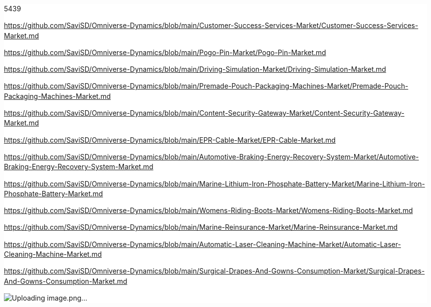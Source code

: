 5439</p><p><a href="https://github.com/SaviSD/Omniverse-Dynamics/blob/main/Customer-Success-Services-Market/Customer-Success-Services-Market.md">https://github.com/SaviSD/Omniverse-Dynamics/blob/main/Customer-Success-Services-Market/Customer-Success-Services-Market.md</a></p><p><a href="https://github.com/SaviSD/Omniverse-Dynamics/blob/main/Pogo-Pin-Market/Pogo-Pin-Market.md">https://github.com/SaviSD/Omniverse-Dynamics/blob/main/Pogo-Pin-Market/Pogo-Pin-Market.md</a></p><p><a href="https://github.com/SaviSD/Omniverse-Dynamics/blob/main/Driving-Simulation-Market/Driving-Simulation-Market.md">https://github.com/SaviSD/Omniverse-Dynamics/blob/main/Driving-Simulation-Market/Driving-Simulation-Market.md</a></p><p><a href="https://github.com/SaviSD/Omniverse-Dynamics/blob/main/Premade-Pouch-Packaging-Machines-Market/Premade-Pouch-Packaging-Machines-Market.md">https://github.com/SaviSD/Omniverse-Dynamics/blob/main/Premade-Pouch-Packaging-Machines-Market/Premade-Pouch-Packaging-Machines-Market.md</a></p><p><a href="https://github.com/SaviSD/Omniverse-Dynamics/blob/main/Content-Security-Gateway-Market/Content-Security-Gateway-Market.md">https://github.com/SaviSD/Omniverse-Dynamics/blob/main/Content-Security-Gateway-Market/Content-Security-Gateway-Market.md</a></p><p><a href="https://github.com/SaviSD/Omniverse-Dynamics/blob/main/EPR-Cable-Market/EPR-Cable-Market.md">https://github.com/SaviSD/Omniverse-Dynamics/blob/main/EPR-Cable-Market/EPR-Cable-Market.md</a></p><p><a href="https://github.com/SaviSD/Omniverse-Dynamics/blob/main/Automotive-Braking-Energy-Recovery-System-Market/Automotive-Braking-Energy-Recovery-System-Market.md">https://github.com/SaviSD/Omniverse-Dynamics/blob/main/Automotive-Braking-Energy-Recovery-System-Market/Automotive-Braking-Energy-Recovery-System-Market.md</a></p><p><a href="https://github.com/SaviSD/Omniverse-Dynamics/blob/main/Marine-Lithium-Iron-Phosphate-Battery-Market/Marine-Lithium-Iron-Phosphate-Battery-Market.md">https://github.com/SaviSD/Omniverse-Dynamics/blob/main/Marine-Lithium-Iron-Phosphate-Battery-Market/Marine-Lithium-Iron-Phosphate-Battery-Market.md</a></p><p><a href="https://github.com/SaviSD/Omniverse-Dynamics/blob/main/Womens-Riding-Boots-Market/Womens-Riding-Boots-Market.md">https://github.com/SaviSD/Omniverse-Dynamics/blob/main/Womens-Riding-Boots-Market/Womens-Riding-Boots-Market.md</a></p><p><a href="https://github.com/SaviSD/Omniverse-Dynamics/blob/main/Marine-Reinsurance-Market/Marine-Reinsurance-Market.md">https://github.com/SaviSD/Omniverse-Dynamics/blob/main/Marine-Reinsurance-Market/Marine-Reinsurance-Market.md</a></p><p><a href="https://github.com/SaviSD/Omniverse-Dynamics/blob/main/Automatic-Laser-Cleaning-Machine-Market/Automatic-Laser-Cleaning-Machine-Market.md">https://github.com/SaviSD/Omniverse-Dynamics/blob/main/Automatic-Laser-Cleaning-Machine-Market/Automatic-Laser-Cleaning-Machine-Market.md</a></p><p><a href="https://github.com/SaviSD/Omniverse-Dynamics/blob/main/Surgical-Drapes-And-Gowns-Consumption-Market/Surgical-Drapes-And-Gowns-Consumption-Market.md">https://github.com/SaviSD/Omniverse-Dynamics/blob/main/Surgical-Drapes-And-Gowns-Consumption-Market/Surgical-Drapes-And-Gowns-Consumption-Market.md</a></p>
![Uploading image.png…]()

